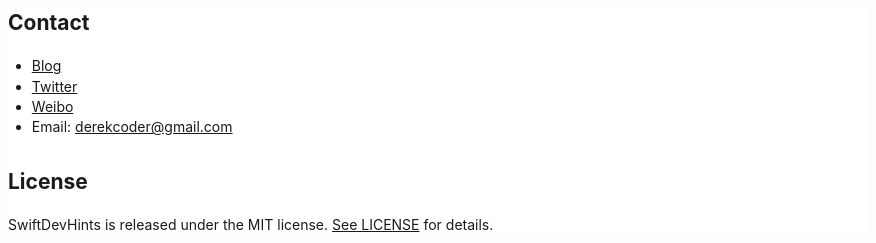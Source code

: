 ## Contact

- [Blog](http://blog.derekcoder.com)
- [Twitter](https://twitter.com/derekcoder_)
- [Weibo](https://weibo.com/u/6155322764)
- Email: derekcoder@gmail.com

## License

SwiftDevHints is released under the MIT license. [See LICENSE](https://github.com/derekcoder/SwiftDevHints/blob/master/LICENSE) for details.

